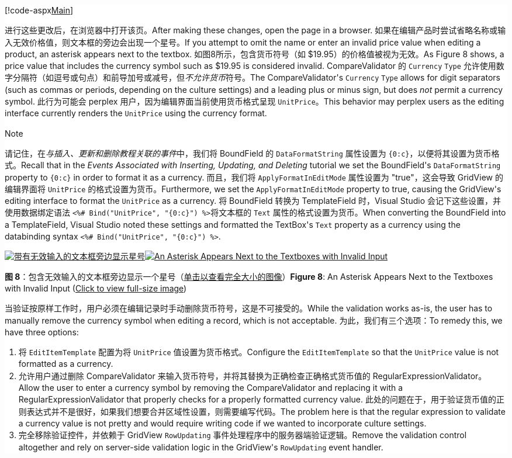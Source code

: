 [!code-aspx[Main](adding-validation-controls-to-the-editing-and-inserting-interfaces-cs/samples/sample3.aspx)]

<span data-ttu-id="8f115-208">进行这些更改后，在浏览器中打开该页。</span><span class="sxs-lookup"><span data-stu-id="8f115-208">After making these changes, open the page in a browser.</span></span> <span data-ttu-id="8f115-209">如果在编辑产品时尝试省略名称或输入无效价格值，则文本框的旁边会出现一个星号。</span><span class="sxs-lookup"><span data-stu-id="8f115-209">If you attempt to omit the name or enter an invalid price value when editing a product, an asterisk appears next to the textbox.</span></span> <span data-ttu-id="8f115-210">如图8所示，包含货币符号（如 $19.95）的价格值被视为无效。</span><span class="sxs-lookup"><span data-stu-id="8f115-210">As Figure 8 shows, a price value that includes the currency symbol such as $19.95 is considered invalid.</span></span> <span data-ttu-id="8f115-211">CompareValidator 的 `Currency` `Type` 允许使用数字分隔符（如逗号或句点）和前导加号或减号，但*不允许货币*符号。</span><span class="sxs-lookup"><span data-stu-id="8f115-211">The CompareValidator's `Currency` `Type` allows for digit separators (such as commas or periods, depending on the culture settings) and a leading plus or minus sign, but does *not* permit a currency symbol.</span></span> <span data-ttu-id="8f115-212">此行为可能会 perplex 用户，因为编辑界面当前使用货币格式呈现 `UnitPrice`。</span><span class="sxs-lookup"><span data-stu-id="8f115-212">This behavior may perplex users as the editing interface currently renders the `UnitPrice` using the currency format.</span></span>

> [!NOTE]
> <span data-ttu-id="8f115-213">请记住，在*与插入、更新和删除教程关联的事件*中，我们将 BoundField 的 `DataFormatString` 属性设置为 `{0:c}`，以便将其设置为货币格式。</span><span class="sxs-lookup"><span data-stu-id="8f115-213">Recall that in the *Events Associated with Inserting, Updating, and Deleting* tutorial we set the BoundField's `DataFormatString` property to `{0:c}` in order to format it as a currency.</span></span> <span data-ttu-id="8f115-214">而且，我们将 `ApplyFormatInEditMode` 属性设置为 "true"，这会导致 GridView 的编辑界面将 `UnitPrice` 的格式设置为货币。</span><span class="sxs-lookup"><span data-stu-id="8f115-214">Furthermore, we set the `ApplyFormatInEditMode` property to true, causing the GridView's editing interface to format the `UnitPrice` as a currency.</span></span> <span data-ttu-id="8f115-215">将 BoundField 转换为 TemplateField 时，Visual Studio 会记下这些设置，并使用数据绑定语法 `<%# Bind("UnitPrice", "{0:c}") %>`将文本框的 `Text` 属性的格式设置为货币。</span><span class="sxs-lookup"><span data-stu-id="8f115-215">When converting the BoundField into a TemplateField, Visual Studio noted these settings and formatted the TextBox's `Text` property as a currency using the databinding syntax `<%# Bind("UnitPrice", "{0:c}") %>`.</span></span>

<span data-ttu-id="8f115-216">[![带有无效输入的文本框旁边显示星号](adding-validation-controls-to-the-editing-and-inserting-interfaces-cs/_static/image23.png)](adding-validation-controls-to-the-editing-and-inserting-interfaces-cs/_static/image22.png)</span><span class="sxs-lookup"><span data-stu-id="8f115-216">[![An Asterisk Appears Next to the Textboxes with Invalid Input](adding-validation-controls-to-the-editing-and-inserting-interfaces-cs/_static/image23.png)](adding-validation-controls-to-the-editing-and-inserting-interfaces-cs/_static/image22.png)</span></span>

<span data-ttu-id="8f115-217">**图 8**：包含无效输入的文本框旁边显示一个星号（[单击以查看完全大小的图像](adding-validation-controls-to-the-editing-and-inserting-interfaces-cs/_static/image24.png)）</span><span class="sxs-lookup"><span data-stu-id="8f115-217">**Figure 8**: An Asterisk Appears Next to the Textboxes with Invalid Input ([Click to view full-size image](adding-validation-controls-to-the-editing-and-inserting-interfaces-cs/_static/image24.png))</span></span>

<span data-ttu-id="8f115-218">当验证按原样工作时，用户必须在编辑记录时手动删除货币符号，这是不可接受的。</span><span class="sxs-lookup"><span data-stu-id="8f115-218">While the validation works as-is, the user has to manually remove the currency symbol when editing a record, which is not acceptable.</span></span> <span data-ttu-id="8f115-219">为此，我们有三个选项：</span><span class="sxs-lookup"><span data-stu-id="8f115-219">To remedy this, we have three options:</span></span>

1. <span data-ttu-id="8f115-220">将 `EditItemTemplate` 配置为将 `UnitPrice` 值设置为货币格式。</span><span class="sxs-lookup"><span data-stu-id="8f115-220">Configure the `EditItemTemplate` so that the `UnitPrice` value is not formatted as a currency.</span></span>
2. <span data-ttu-id="8f115-221">允许用户通过删除 CompareValidator 来输入货币符号，并将其替换为正确检查正确格式货币值的 RegularExpressionValidator。</span><span class="sxs-lookup"><span data-stu-id="8f115-221">Allow the user to enter a currency symbol by removing the CompareValidator and replacing it with a RegularExpressionValidator that properly checks for a properly formatted currency value.</span></span> <span data-ttu-id="8f115-222">此处的问题在于，用于验证货币值的正则表达式并不是很好，如果我们想要合并区域性设置，则需要编写代码。</span><span class="sxs-lookup"><span data-stu-id="8f115-222">The problem here is that the regular expression to validate a currency value is not pretty and would require writing code if we wanted to incorporate culture settings.</span></span>
3. <span data-ttu-id="8f115-223">完全移除验证控件，并依赖于 GridView `RowUpdating` 事件处理程序中的服务器端验证逻辑。</span><span class="sxs-lookup"><span data-stu-id="8f115-223">Remove the validation control altogether and rely on server-side validation logic in the GridView's `RowUpdating` event handler.</span></span>

